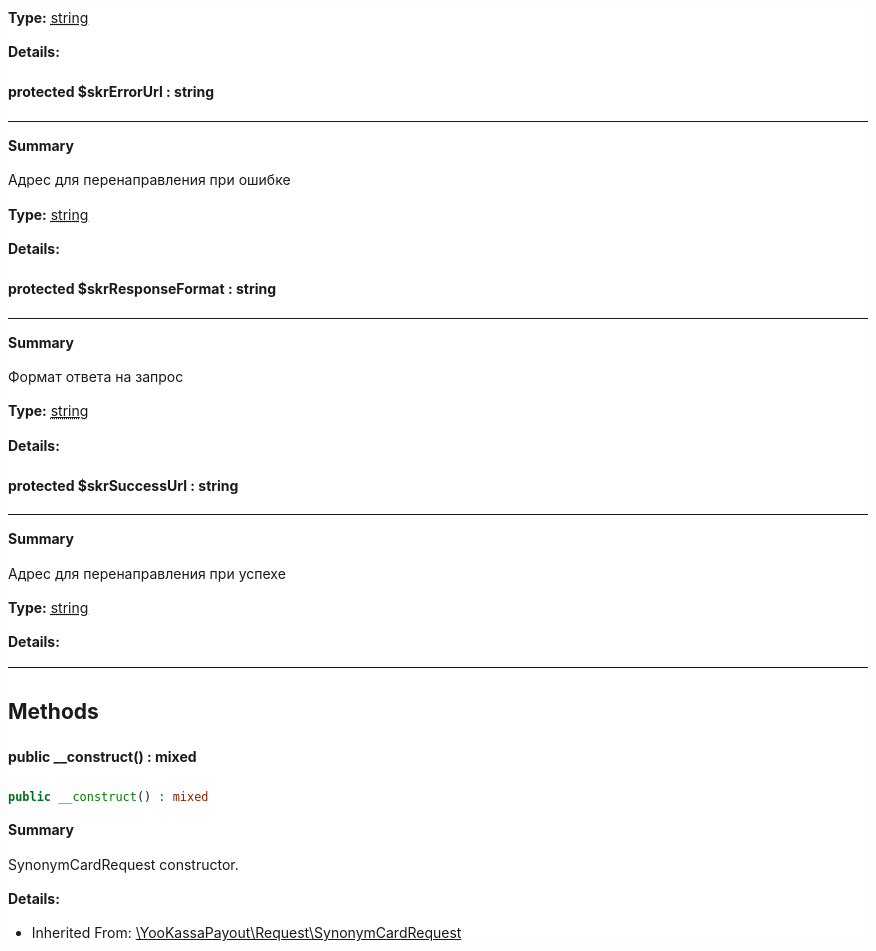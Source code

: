 **Type:** <a href="../string"><abbr title="string">string</abbr></a>

**Details:**


<a name="property_skrErrorUrl"></a>
#### protected $skrErrorUrl : string
---
**Summary**

Адрес для перенаправления при ошибке

**Type:** <a href="../string"><abbr title="string">string</abbr></a>

**Details:**


<a name="property_skrResponseFormat"></a>
#### protected $skrResponseFormat : string
---
**Summary**

Формат ответа на запрос

**Type:** <a href="../string"><abbr title="string">string</abbr></a>

**Details:**


<a name="property_skrSuccessUrl"></a>
#### protected $skrSuccessUrl : string
---
**Summary**

Адрес для перенаправления при успехе

**Type:** <a href="../string"><abbr title="string">string</abbr></a>

**Details:**



---
## Methods
<a name="method___construct" class="anchor"></a>
#### public __construct() : mixed

```php
public __construct() : mixed
```

**Summary**

SynonymCardRequest constructor.

**Details:**
* Inherited From: [\YooKassaPayout\Request\SynonymCardRequest](../classes/YooKassaPayout-Request-SynonymCardRequest.md)
